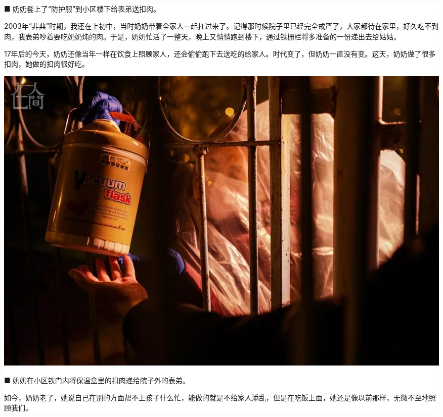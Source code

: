 ■ 奶奶套上了“防护服”到小区楼下给表弟送扣肉。  

  

2003年“非典”时期，我还在上初中，当时奶奶带着全家人一起扛过来了。记得那时候院子里已经完全戒严了，大家都待在家里，好久吃不到肉，我表弟吵着要吃奶奶炖的肉。于是，奶奶忙活了一整天，晚上又悄悄跑到楼下，通过铁栅栏将多准备的一份递出去给姑姑。

  

17年后的今天，奶奶还像当年一样在饮食上照顾家人，还会偷偷跑下去送吃的给家人。时代变了，但奶奶一直没有变。这天，奶奶做了很多扣肉，她做的扣肉很好吃。

  

![](/images/post/2a2dc0d46c4dfd0eb613b50b6c4aba9d.jpg)

■ 奶奶在小区铁门内将保温盒里的扣肉递给院子外的表弟。

  

如今，奶奶老了，她说自己在别的方面帮不上孩子什么忙，能做的就是不给家人添乱，但是在吃饭上面，她还是像以前那样，无微不至地照顾我们。

  
